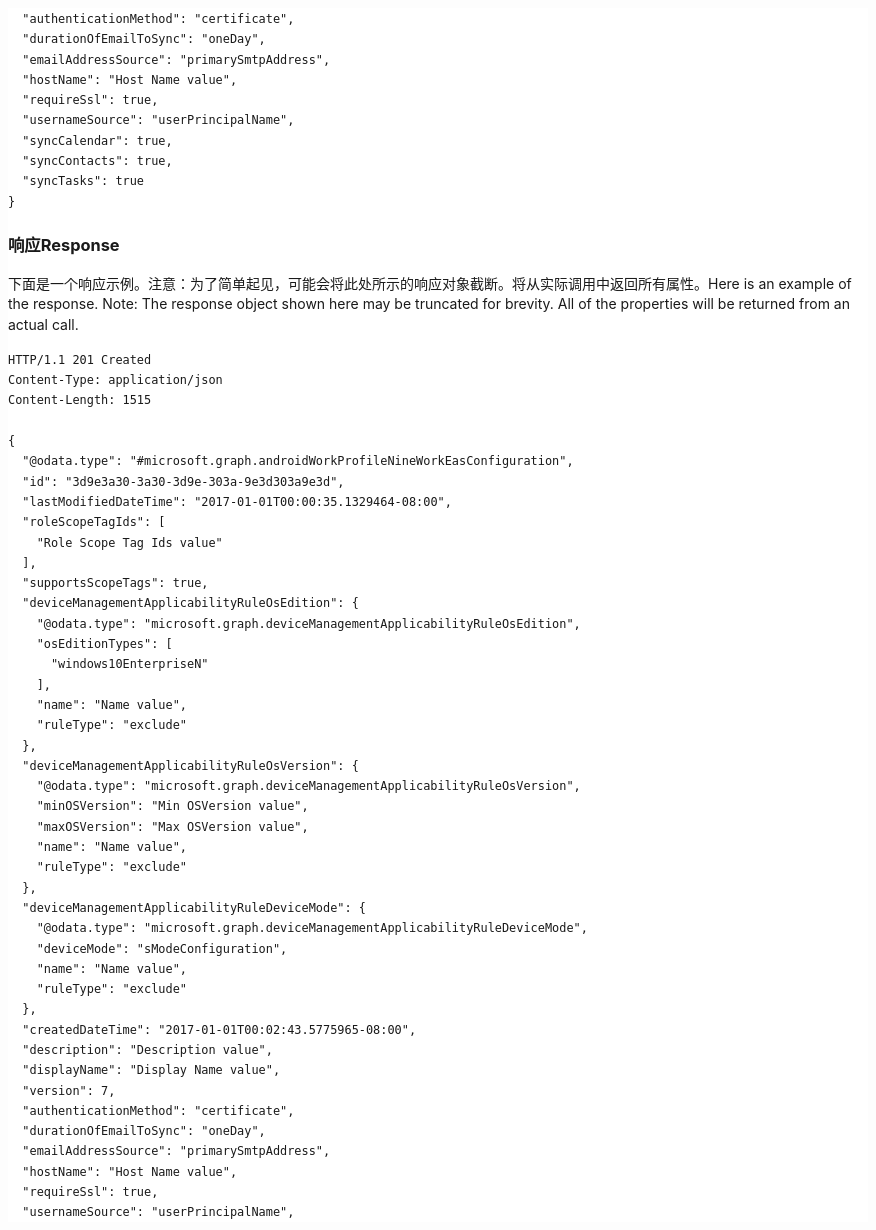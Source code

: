 ``` http
  "authenticationMethod": "certificate",
  "durationOfEmailToSync": "oneDay",
  "emailAddressSource": "primarySmtpAddress",
  "hostName": "Host Name value",
  "requireSsl": true,
  "usernameSource": "userPrincipalName",
  "syncCalendar": true,
  "syncContacts": true,
  "syncTasks": true
}
```

### <a name="response"></a><span data-ttu-id="926d1-225">响应</span><span class="sxs-lookup"><span data-stu-id="926d1-225">Response</span></span>
<span data-ttu-id="926d1-p122">下面是一个响应示例。注意：为了简单起见，可能会将此处所示的响应对象截断。将从实际调用中返回所有属性。</span><span class="sxs-lookup"><span data-stu-id="926d1-p122">Here is an example of the response. Note: The response object shown here may be truncated for brevity. All of the properties will be returned from an actual call.</span></span>
``` http
HTTP/1.1 201 Created
Content-Type: application/json
Content-Length: 1515

{
  "@odata.type": "#microsoft.graph.androidWorkProfileNineWorkEasConfiguration",
  "id": "3d9e3a30-3a30-3d9e-303a-9e3d303a9e3d",
  "lastModifiedDateTime": "2017-01-01T00:00:35.1329464-08:00",
  "roleScopeTagIds": [
    "Role Scope Tag Ids value"
  ],
  "supportsScopeTags": true,
  "deviceManagementApplicabilityRuleOsEdition": {
    "@odata.type": "microsoft.graph.deviceManagementApplicabilityRuleOsEdition",
    "osEditionTypes": [
      "windows10EnterpriseN"
    ],
    "name": "Name value",
    "ruleType": "exclude"
  },
  "deviceManagementApplicabilityRuleOsVersion": {
    "@odata.type": "microsoft.graph.deviceManagementApplicabilityRuleOsVersion",
    "minOSVersion": "Min OSVersion value",
    "maxOSVersion": "Max OSVersion value",
    "name": "Name value",
    "ruleType": "exclude"
  },
  "deviceManagementApplicabilityRuleDeviceMode": {
    "@odata.type": "microsoft.graph.deviceManagementApplicabilityRuleDeviceMode",
    "deviceMode": "sModeConfiguration",
    "name": "Name value",
    "ruleType": "exclude"
  },
  "createdDateTime": "2017-01-01T00:02:43.5775965-08:00",
  "description": "Description value",
  "displayName": "Display Name value",
  "version": 7,
  "authenticationMethod": "certificate",
  "durationOfEmailToSync": "oneDay",
  "emailAddressSource": "primarySmtpAddress",
  "hostName": "Host Name value",
  "requireSsl": true,
  "usernameSource": "userPrincipalName",
```
